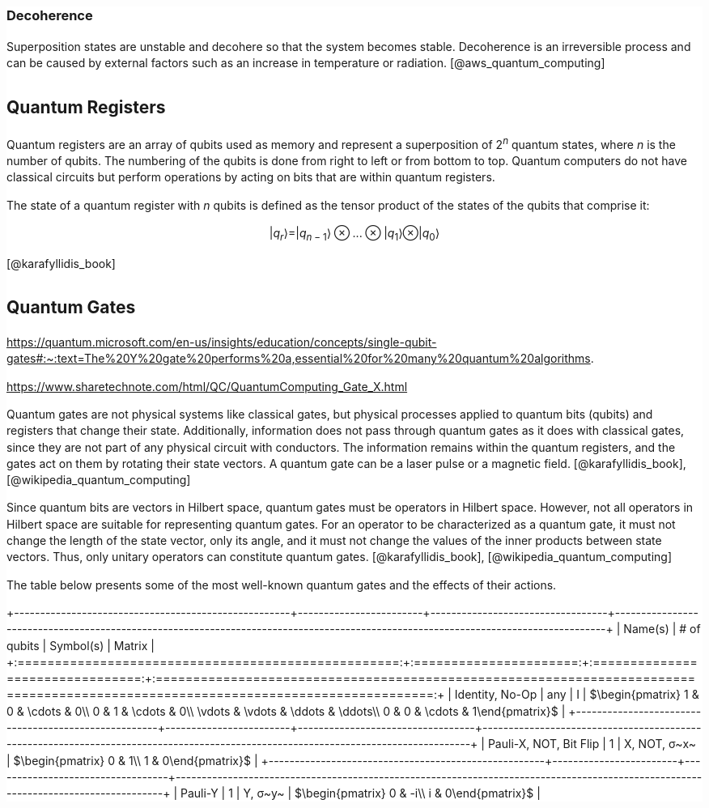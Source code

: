 ### Decoherence
Superposition states are unstable and decohere so that the system becomes stable. Decoherence is an irreversible process and can be caused by external factors such as an increase in temperature or radiation. [@aws_quantum_computing]

## Quantum Registers
Quantum registers are an array of qubits used as memory and represent a superposition of $2^n$ quantum states, where $n$ is the number of qubits. The numbering of the qubits is done from right to left or from bottom to top. Quantum computers do not have classical circuits but perform operations by acting on bits that are within quantum registers.

The state of a quantum register with $n$ qubits is defined as the tensor product of the states of the qubits that comprise it:

$$
|q_r\rangle = |q_{n - 1}\rangle \otimes ... \otimes |q_1\rangle \otimes |q_0\rangle
$$

[@karafyllidis_book]

## Quantum Gates

https://quantum.microsoft.com/en-us/insights/education/concepts/single-qubit-gates#:~:text=The%20Y%20gate%20performs%20a,essential%20for%20many%20quantum%20algorithms.

https://www.sharetechnote.com/html/QC/QuantumComputing_Gate_X.html

Quantum gates are not physical systems like classical gates, but physical processes applied to quantum bits (qubits) and registers that change their state. Additionally, information does not pass through quantum gates as it does with classical gates, since they are not part of any physical circuit with conductors. The information remains within the quantum registers, and the gates act on them by rotating their state vectors. A quantum gate can be a laser pulse or a magnetic field. [@karafyllidis_book], [@wikipedia_quantum_computing]

Since quantum bits are vectors in Hilbert space, quantum gates must be operators in Hilbert space. However, not all operators in Hilbert space are suitable for representing quantum gates. For an operator to be characterized as a quantum gate, it must not change the length of the state vector, only its angle, and it must not change the values of the inner products between state vectors. Thus, only unitary operators can constitute quantum gates. [@karafyllidis_book], [@wikipedia_quantum_computing]


The table below presents some of the most well-known quantum gates and the effects of their actions.

+-----------------------------------------------------+------------------------+----------------------------------+-----------------------------------------------------------------------------------------------------------------------------------+
| Name(s)                                             | # of qubits            | Symbol(s)                        | Matrix                                                                                                                            |
+:===================================================:+:======================:+:================================:+:=================================================================================================================================:+
| Identity, No-Op                                     | any                    | I                                | $\begin{pmatrix} 1 & 0 & \cdots & 0\\ 0 & 1 & \cdots & 0\\ \vdots & \vdots & \ddots & \ddots\\ 0 & 0 & \cdots & 1\end{pmatrix}$   |
+-----------------------------------------------------+------------------------+----------------------------------+-----------------------------------------------------------------------------------------------------------------------------------+
| Pauli-X, NOT, Bit Flip                              | 1                      | X, NOT, σ~x~                     | $\begin{pmatrix} 0 & 1\\ 1 & 0\end{pmatrix}$                                                                                      |
+-----------------------------------------------------+------------------------+----------------------------------+-----------------------------------------------------------------------------------------------------------------------------------+
| Pauli-Y                                             | 1                      | Y, σ~y~                          | $\begin{pmatrix} 0 & -i\\ i & 0\end{pmatrix}$                                                                                     |